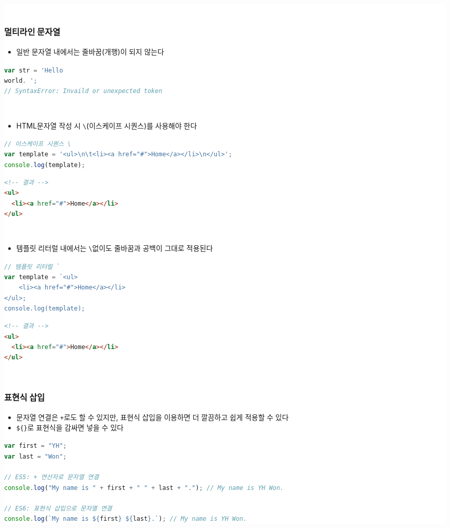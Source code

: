 <br>

### 멀티라인 문자열

- 일반 문자열 내에서는 줄바꿈(개행)이 되지 않는다

```js
var str = 'Hello
world. ';
// SyntaxError: Invaild or unexpected token
```

<br>

- HTML문자열 작성 시 `\`(이스케이프 시퀀스)를 사용해야 한다

```js
// 이스케이프 시퀀스 \ 
var template = '<ul>\n\t<li><a href="#">Home</a></li>\n</ul>';
console.log(template);
```
```html
<!-- 결과 -->
<ul>
  <li><a href="#">Home</a></li>
</ul>
```

<br>

- 템플릿 리터럴 내에서는 `\`없이도 줄바꿈과 공백이 그대로 적용된다 
 
```js
// 템플릿 리터럴 ` 
var template = `<ul>
	<li><a href="#">Home</a></li>
</ul>;
console.log(template);
```
```html
<!-- 결과 -->
<ul>
  <li><a href="#">Home</a></li>
</ul>
```

<br>

### 표현식 삽입

- 문자열 연결은 `+`로도 할 수 있지만, 표현식 삽입을 이용하면 더 깔끔하고 쉽게 적용할 수 있다
- `${}`로 표현식을 감싸면 넣을 수 있다

```js
var first = "YH";
var last = "Won";

// ES5: + 연산자로 문자열 연결
console.log("My name is " + first + " " + last + "."); // My name is YH Won.

// ES6: 표현식 삽입으로 문자열 연결
console.log(`My name is ${first} ${last}.`); // My name is YH Won.
```

